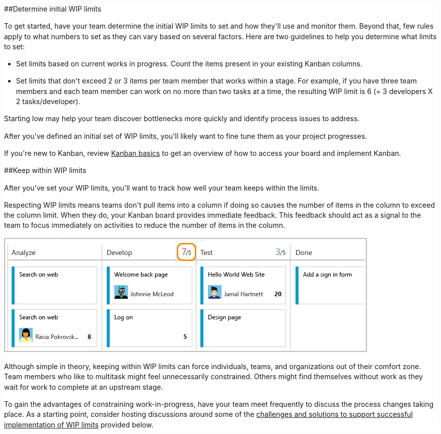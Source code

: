 ##Determine initial WIP limits

To get started, have your team determine the initial WIP limits to set and how they'll use and monitor them. Beyond that, few rules apply to what numbers to set as they can vary based on several factors. Here are two guidelines to help you determine what limits to set:

* Set limits based on current works in progress. Count the items present in your existing Kanban columns.

* Set limits that don't exceed 2 or 3 items per team member that works within a stage. For example, if you have three team members and each team member can work on no more than two tasks at a time, the resulting WIP limit is 6 (= 3 developers X 2 tasks/developer).

Starting low may help your team discover bottlenecks more quickly and identify process issues to address.

After you've defined an initial set of WIP limits, you'll likely want to fine tune them as your project progresses.

If you're new to Kanban, review [Kanban basics](kanban-basics.md) to get an overview of how to access your board and implement Kanban.


<a id="Keep within WIP" />

##Keep within WIP limits

After you've set your WIP limits, you'll want to track how well your team keeps within the limits. 

Respecting WIP limits means teams don't pull items into a column if doing so causes the number of items in the column to exceed the column limit. When they do, your Kanban board provides immediate feedback. This feedback should act as a signal to the team to focus immediately on activities to reduce the number of items in the column.

<img src="_img/WIP_2.png" alt="Kanban board showing a column over the WIP limit" style="border: 1px solid #C3C3C3;" /> 

Although simple in theory, keeping within WIP limits can force individuals, teams, and organizations out of their comfort zone. Team members who like to multitask might feel unnecessarily constrained. Others might find themselves without work as they wait for work to complete at an upstream stage. 

To gain the advantages of constraining work-in-progress, have your team meet frequently to discuss the process changes taking place. As a starting point, consider hosting discussions around some of the [challenges and solutions to support successful implementation of WIP limits](best-practices-kanban.md#practices) provided below.

